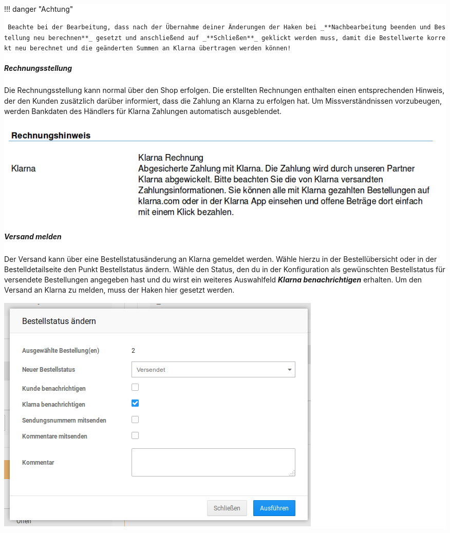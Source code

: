 !!! danger "Achtung"

	 Beachte bei der Bearbeitung, dass nach der Übernahme deiner Änderungen der Haken bei _**Nachbearbeitung beenden und Bestellung neu berechnen**_ gesetzt und anschließend auf _**Schließen**_ geklickt werden muss, damit die Bestellwerte korrekt neu berechnet und die geänderten Summen an Klarna übertragen werden können!

##### Rechnungsstellung

Die Rechnungsstellung kann normal über den Shop erfolgen. Die erstellten Rechnungen enthalten einen entsprechenden Hinweis, der den Kunden zusätzlich darüber informiert, dass die Zahlung an Klarna zu erfolgen hat. Um Missverständnissen vorzubeugen, werden Bankdaten des Händlers für Klarna Zahlungen automatisch ausgeblendet.

![](../../Bilder/klarna_20180111_037.png "Rechnungshinweis")

##### Versand melden

Der Versand kann über eine Bestellstatusänderung an Klarna gemeldet werden. Wähle hierzu in der Bestellübersicht oder in der Bestelldetailseite den Punkt Bestellstatus ändern. Wähle den Status, den du in der Konfiguration als gewünschten Bestellstatus für versendete Bestellungen angegeben hast und du wirst ein weiteres Auswahlfeld _**Klarna benachrichtigen**_ erhalten. Um den Versand an Klarna zu melden, muss der Haken hier gesetzt werden.

![](../../Bilder/klarna_20180111_029.png "Versand melden bei Bestellstatusänderung")
